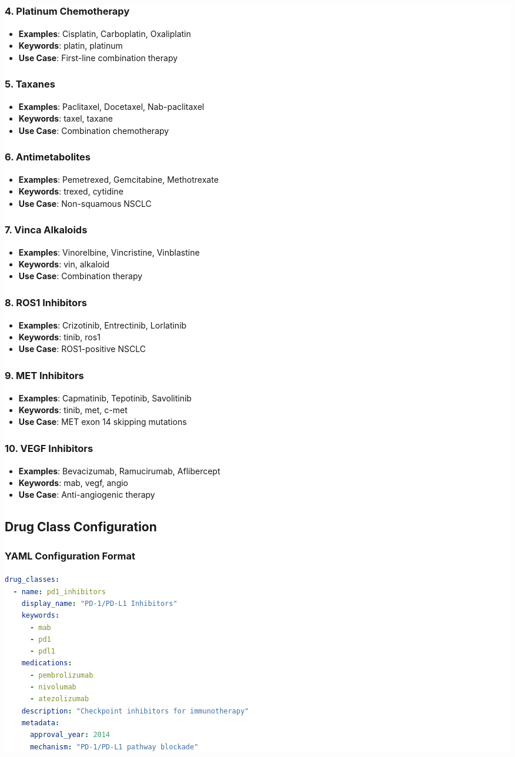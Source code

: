 ### 4. Platinum Chemotherapy
- **Examples**: Cisplatin, Carboplatin, Oxaliplatin
- **Keywords**: platin, platinum
- **Use Case**: First-line combination therapy

### 5. Taxanes
- **Examples**: Paclitaxel, Docetaxel, Nab-paclitaxel
- **Keywords**: taxel, taxane
- **Use Case**: Combination chemotherapy

### 6. Antimetabolites
- **Examples**: Pemetrexed, Gemcitabine, Methotrexate
- **Keywords**: trexed, cytidine
- **Use Case**: Non-squamous NSCLC

### 7. Vinca Alkaloids
- **Examples**: Vinorelbine, Vincristine, Vinblastine
- **Keywords**: vin, alkaloid
- **Use Case**: Combination therapy

### 8. ROS1 Inhibitors
- **Examples**: Crizotinib, Entrectinib, Lorlatinib
- **Keywords**: tinib, ros1
- **Use Case**: ROS1-positive NSCLC

### 9. MET Inhibitors
- **Examples**: Capmatinib, Tepotinib, Savolitinib
- **Keywords**: tinib, met, c-met
- **Use Case**: MET exon 14 skipping mutations

### 10. VEGF Inhibitors
- **Examples**: Bevacizumab, Ramucirumab, Aflibercept
- **Keywords**: mab, vegf, angio
- **Use Case**: Anti-angiogenic therapy

## Drug Class Configuration

### YAML Configuration Format

```yaml
drug_classes:
  - name: pd1_inhibitors
    display_name: "PD-1/PD-L1 Inhibitors"
    keywords:
      - mab
      - pd1
      - pdl1
    medications:
      - pembrolizumab
      - nivolumab
      - atezolizumab
    description: "Checkpoint inhibitors for immunotherapy"
    metadata:
      approval_year: 2014
      mechanism: "PD-1/PD-L1 pathway blockade"
```
